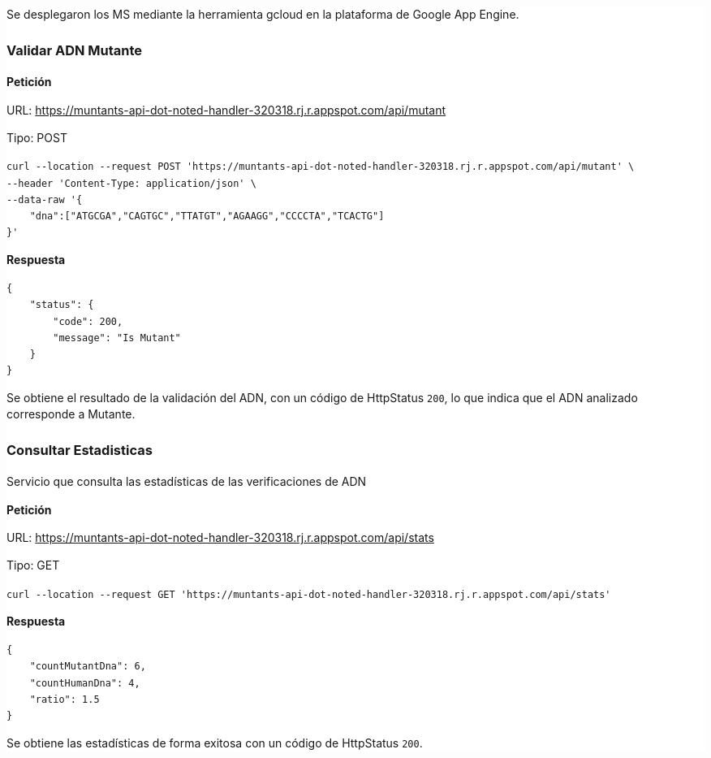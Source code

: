 Se desplegaron los MS mediante la herramienta gcloud en la plataforma de Google App Engine.

### Validar ADN Mutante

**Petición**

URL: https://muntants-api-dot-noted-handler-320318.rj.r.appspot.com/api/mutant

Tipo: POST

```shell
curl --location --request POST 'https://muntants-api-dot-noted-handler-320318.rj.r.appspot.com/api/mutant' \
--header 'Content-Type: application/json' \
--data-raw '{
    "dna":["ATGCGA","CAGTGC","TTATGT","AGAAGG","CCCCTA","TCACTG"] 
}'
```

**Respuesta**
```shell
{
    "status": {
        "code": 200,
        "message": "Is Mutant"
    }
}
```

Se obtiene el resultado de la validación del ADN, con un código de HttpStatus `200`, lo que indica que el ADN analizado corresponde a Mutante.


### Consultar Estadisticas

Servicio que consulta las estadísticas de las verificaciones de ADN

**Petición**


URL: https://muntants-api-dot-noted-handler-320318.rj.r.appspot.com/api/stats

Tipo: GET


```shell
curl --location --request GET 'https://muntants-api-dot-noted-handler-320318.rj.r.appspot.com/api/stats'
```

**Respuesta**
```shell
{
    "countMutantDna": 6,
    "countHumanDna": 4,
    "ratio": 1.5
}
```

Se obtiene las estadísticas de forma exitosa con un código de HttpStatus `200`.
